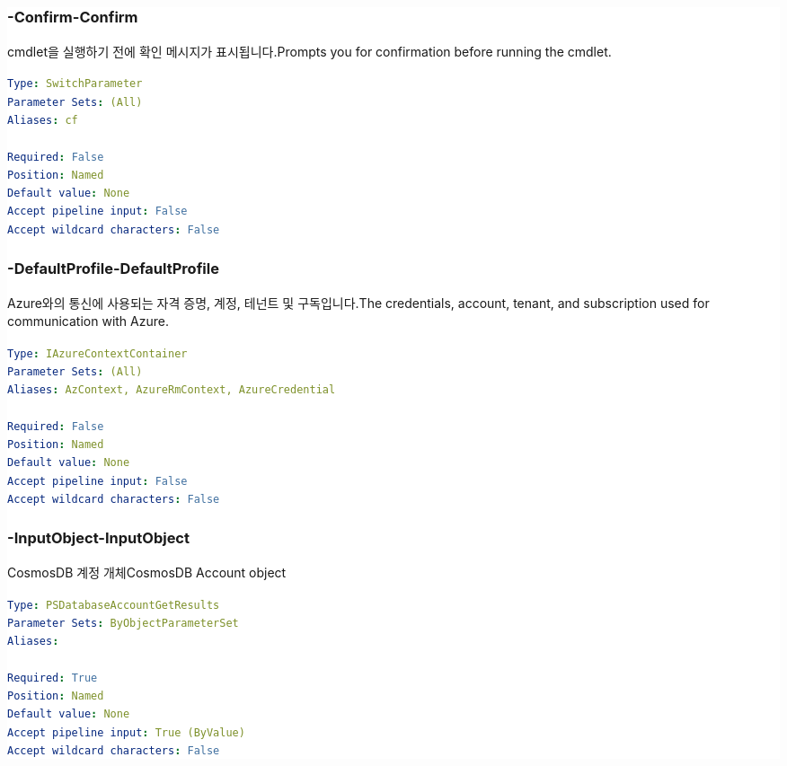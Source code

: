 ### <span data-ttu-id="7019b-119">-Confirm</span><span class="sxs-lookup"><span data-stu-id="7019b-119">-Confirm</span></span>
<span data-ttu-id="7019b-120">cmdlet을 실행하기 전에 확인 메시지가 표시됩니다.</span><span class="sxs-lookup"><span data-stu-id="7019b-120">Prompts you for confirmation before running the cmdlet.</span></span>

```yaml
Type: SwitchParameter
Parameter Sets: (All)
Aliases: cf

Required: False
Position: Named
Default value: None
Accept pipeline input: False
Accept wildcard characters: False
```

### <span data-ttu-id="7019b-121">-DefaultProfile</span><span class="sxs-lookup"><span data-stu-id="7019b-121">-DefaultProfile</span></span>
<span data-ttu-id="7019b-122">Azure와의 통신에 사용되는 자격 증명, 계정, 테넌트 및 구독입니다.</span><span class="sxs-lookup"><span data-stu-id="7019b-122">The credentials, account, tenant, and subscription used for communication with Azure.</span></span>

```yaml
Type: IAzureContextContainer
Parameter Sets: (All)
Aliases: AzContext, AzureRmContext, AzureCredential

Required: False
Position: Named
Default value: None
Accept pipeline input: False
Accept wildcard characters: False
```

### <span data-ttu-id="7019b-123">-InputObject</span><span class="sxs-lookup"><span data-stu-id="7019b-123">-InputObject</span></span>
<span data-ttu-id="7019b-124">CosmosDB 계정 개체</span><span class="sxs-lookup"><span data-stu-id="7019b-124">CosmosDB Account object</span></span>

```yaml
Type: PSDatabaseAccountGetResults
Parameter Sets: ByObjectParameterSet
Aliases:

Required: True
Position: Named
Default value: None
Accept pipeline input: True (ByValue)
Accept wildcard characters: False
```
